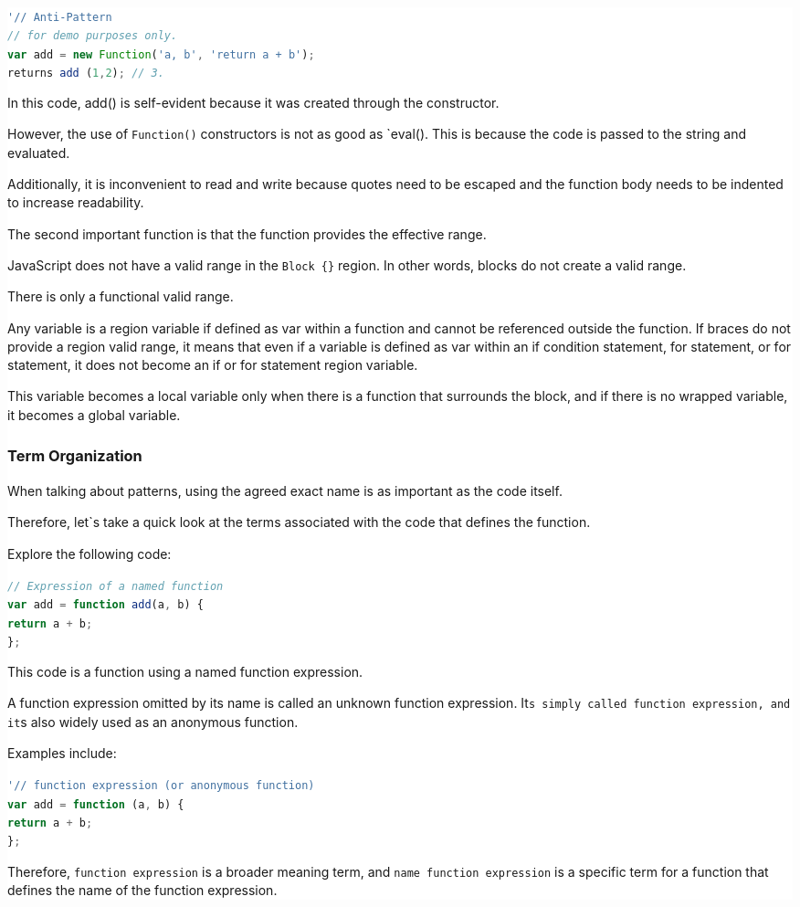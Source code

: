 ```js
'// Anti-Pattern
// for demo purposes only.
var add = new Function('a, b', 'return a + b');
returns add (1,2); // 3.
```

In this code, add() is self-evident because it was created through the constructor.

However, the use of `Function()` constructors is not as good as `eval(). This is because the code is passed to the string and evaluated.

Additionally, it is inconvenient to read and write because quotes need to be escaped and the function body needs to be indented to increase readability.

The second important function is that the function provides the effective range.

JavaScript does not have a valid range in the `Block {}` region. In other words, blocks do not create a valid range.

There is only a functional valid range.

Any variable is a region variable if defined as var within a function and cannot be referenced outside the function. If braces do not provide a region valid range, it means that even if a variable is defined as var within an if condition statement, for statement, or for statement, it does not become an if or for statement region variable.

This variable becomes a local variable only when there is a function that surrounds the block, and if there is no wrapped variable, it becomes a global variable.

### Term Organization

When talking about patterns, using the agreed exact name is as important as the code itself.

Therefore, let`s take a quick look at the terms associated with the code that defines the function.

Explore the following code:

```js
// Expression of a named function
var add = function add(a, b) {
return a + b;
};
```

This code is a function using a named function expression.

A function expression omitted by its name is called an unknown function expression. It`s simply called function expression, and it`s also widely used as an anonymous function.

Examples include:

```js
'// function expression (or anonymous function)
var add = function (a, b) {
return a + b;
};
```

Therefore, `function expression` is a broader meaning term, and `name function expression` is a specific term for a function that defines the name of the function expression.
